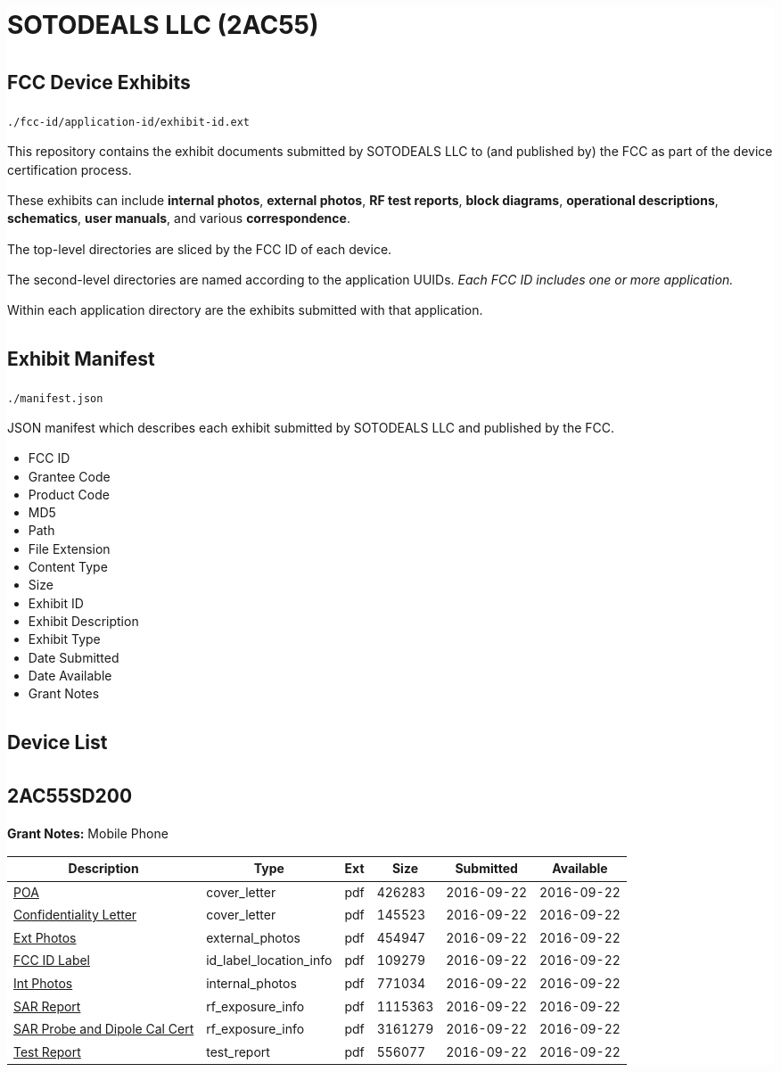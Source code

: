 # SOTODEALS LLC (2AC55)
## FCC Device Exhibits

```
./fcc-id/application-id/exhibit-id.ext
```

This repository contains the exhibit documents submitted by SOTODEALS LLC to (and published by) the FCC as part of the device certification process.

These exhibits can include **internal photos**, **external photos**, **RF test reports**, **block diagrams**, **operational descriptions**, **schematics**, **user manuals**, and various **correspondence**.

The top-level directories are sliced by the FCC ID of each device.

The second-level directories are named according to the application UUIDs. *Each FCC ID includes one or more application.*

Within each application directory are the exhibits submitted with that application. 

## Exhibit Manifest

```
./manifest.json
```

JSON manifest which describes each exhibit submitted by SOTODEALS LLC and published by the FCC.

- FCC ID
- Grantee Code
- Product Code
- MD5
- Path
- File Extension
- Content Type
- Size
- Exhibit ID
- Exhibit Description
- Exhibit Type
- Date Submitted
- Date Available
- Grant Notes

## Device List
## 2AC55SD200
**Grant Notes:** Mobile Phone

| Description | Type | Ext | Size | Submitted | Available |
| ----------- | ---- | --- | ---- | --------- | --------- |
| [POA](2AC55SD200/5a8badea3f83f61198a17c6604efb561/3144264.pdf) | cover_letter | pdf | 426283 | 2016-09-22 | 2016-09-22 |
| [Confidentiality Letter](2AC55SD200/5a8badea3f83f61198a17c6604efb561/3144304.pdf) | cover_letter | pdf | 145523 | 2016-09-22 | 2016-09-22 |
| [Ext Photos](2AC55SD200/5a8badea3f83f61198a17c6604efb561/3144267.pdf) | external_photos | pdf | 454947 | 2016-09-22 | 2016-09-22 |
| [FCC ID Label](2AC55SD200/5a8badea3f83f61198a17c6604efb561/3144268.pdf) | id_label_location_info | pdf | 109279 | 2016-09-22 | 2016-09-22 |
| [Int Photos](2AC55SD200/5a8badea3f83f61198a17c6604efb561/3144269.pdf) | internal_photos | pdf | 771034 | 2016-09-22 | 2016-09-22 |
| [SAR Report](2AC55SD200/5a8badea3f83f61198a17c6604efb561/3144294.pdf) | rf_exposure_info | pdf | 1115363 | 2016-09-22 | 2016-09-22 |
| [SAR Probe and Dipole Cal Cert](2AC55SD200/5a8badea3f83f61198a17c6604efb561/3144295.pdf) | rf_exposure_info | pdf | 3161279 | 2016-09-22 | 2016-09-22 |
| [Test Report](2AC55SD200/5a8badea3f83f61198a17c6604efb561/3144297.pdf) | test_report | pdf | 556077 | 2016-09-22 | 2016-09-22 |